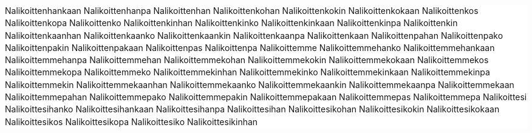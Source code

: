 Nalikoittenhankaan
Nalikoittenhanpa
Nalikoittenhan
Nalikoittenkohan
Nalikoittenkokin
Nalikoittenkokaan
Nalikoittenkos
Nalikoittenkopa
Nalikoittenko
Nalikoittenkinhan
Nalikoittenkinko
Nalikoittenkinkaan
Nalikoittenkinpa
Nalikoittenkin
Nalikoittenkaanhan
Nalikoittenkaanko
Nalikoittenkaankin
Nalikoittenkaanpa
Nalikoittenkaan
Nalikoittenpahan
Nalikoittenpako
Nalikoittenpakin
Nalikoittenpakaan
Nalikoittenpas
Nalikoittenpa
Nalikoittemme
Nalikoittemmehanko
Nalikoittemmehankaan
Nalikoittemmehanpa
Nalikoittemmehan
Nalikoittemmekohan
Nalikoittemmekokin
Nalikoittemmekokaan
Nalikoittemmekos
Nalikoittemmekopa
Nalikoittemmeko
Nalikoittemmekinhan
Nalikoittemmekinko
Nalikoittemmekinkaan
Nalikoittemmekinpa
Nalikoittemmekin
Nalikoittemmekaanhan
Nalikoittemmekaanko
Nalikoittemmekaankin
Nalikoittemmekaanpa
Nalikoittemmekaan
Nalikoittemmepahan
Nalikoittemmepako
Nalikoittemmepakin
Nalikoittemmepakaan
Nalikoittemmepas
Nalikoittemmepa
Nalikoittesi
Nalikoittesihanko
Nalikoittesihankaan
Nalikoittesihanpa
Nalikoittesihan
Nalikoittesikohan
Nalikoittesikokin
Nalikoittesikokaan
Nalikoittesikos
Nalikoittesikopa
Nalikoittesiko
Nalikoittesikinhan